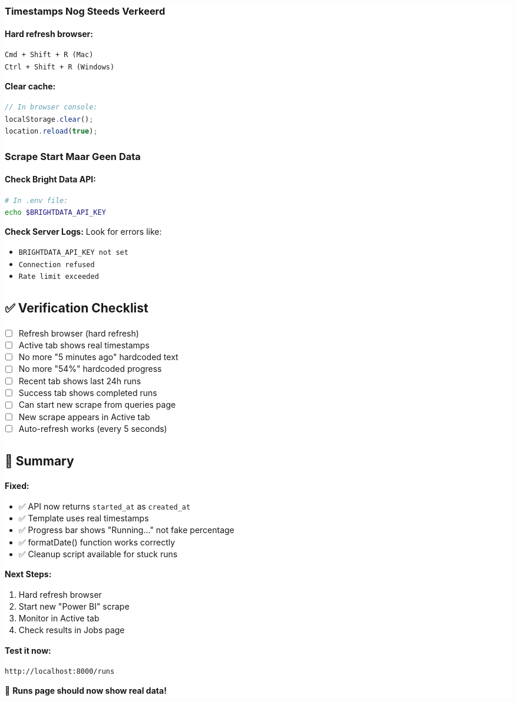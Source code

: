 ### Timestamps Nog Steeds Verkeerd

**Hard refresh browser:**
```
Cmd + Shift + R (Mac)
Ctrl + Shift + R (Windows)
```

**Clear cache:**
```javascript
// In browser console:
localStorage.clear();
location.reload(true);
```

### Scrape Start Maar Geen Data

**Check Bright Data API:**
```bash
# In .env file:
echo $BRIGHTDATA_API_KEY
```

**Check Server Logs:**
Look for errors like:
- `BRIGHTDATA_API_KEY not set`
- `Connection refused`
- `Rate limit exceeded`

## ✅ Verification Checklist

- [ ] Refresh browser (hard refresh)
- [ ] Active tab shows real timestamps
- [ ] No more "5 minutes ago" hardcoded text
- [ ] No more "54%" hardcoded progress
- [ ] Recent tab shows last 24h runs
- [ ] Success tab shows completed runs
- [ ] Can start new scrape from queries page
- [ ] New scrape appears in Active tab
- [ ] Auto-refresh works (every 5 seconds)

## 📝 Summary

**Fixed:**
- ✅ API now returns `started_at` as `created_at`
- ✅ Template uses real timestamps
- ✅ Progress bar shows "Running..." not fake percentage
- ✅ formatDate() function works correctly
- ✅ Cleanup script available for stuck runs

**Next Steps:**
1. Hard refresh browser
2. Start new "Power BI" scrape
3. Monitor in Active tab
4. Check results in Jobs page

**Test it now:**
```
http://localhost:8000/runs
```

🎉 **Runs page should now show real data!**
